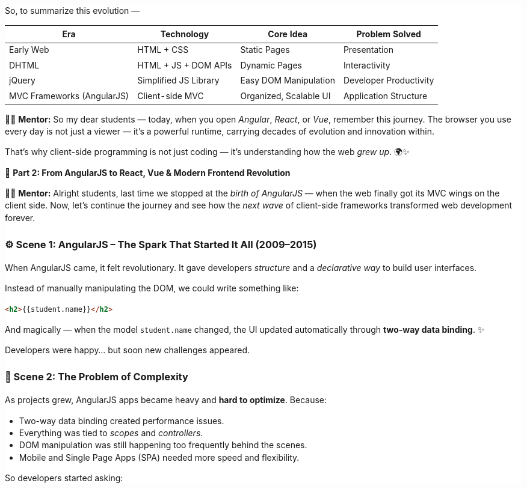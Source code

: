 So, to summarize this evolution —

| Era                        | Technology            | Core Idea              | Problem Solved         |
| -------------------------- | --------------------- | ---------------------- | ---------------------- |
| Early Web                  | HTML + CSS            | Static Pages           | Presentation           |
| DHTML                      | HTML + JS + DOM APIs  | Dynamic Pages          | Interactivity          |
| jQuery                     | Simplified JS Library | Easy DOM Manipulation  | Developer Productivity |
| MVC Frameworks (AngularJS) | Client-side MVC       | Organized, Scalable UI | Application Structure  |

🧑‍🏫 **Mentor:**
So my dear students — today, when you open *Angular*, *React*, or *Vue*, remember this journey.
The browser you use every day is not just a viewer — it’s a powerful runtime, carrying decades of evolution and innovation within.

That’s why client-side programming is not just coding —
it’s understanding how the web *grew up*. 🌍✨

🌟 **Part 2: From AngularJS to React, Vue & Modern Frontend Revolution**


🧑‍🏫 **Mentor:**
Alright students, last time we stopped at the *birth of AngularJS* — when the web finally got its MVC wings on the client side.
Now, let’s continue the journey and see how the *next wave* of client-side frameworks transformed web development forever.

### ⚙️ Scene 1: AngularJS – The Spark That Started It All (2009–2015)

When AngularJS came, it felt revolutionary.
It gave developers *structure* and a *declarative way* to build user interfaces.

Instead of manually manipulating the DOM, we could write something like:

```html
<h2>{{student.name}}</h2>
```

And magically — when the model `student.name` changed,
the UI updated automatically through **two-way data binding**. ✨

Developers were happy… but soon new challenges appeared.

### 🧩 Scene 2: The Problem of Complexity

As projects grew, AngularJS apps became heavy and **hard to optimize**.
Because:

* Two-way data binding created performance issues.
* Everything was tied to *scopes* and *controllers*.
* DOM manipulation was still happening too frequently behind the scenes.
* Mobile and Single Page Apps (SPA) needed more speed and flexibility.

So developers started asking:
